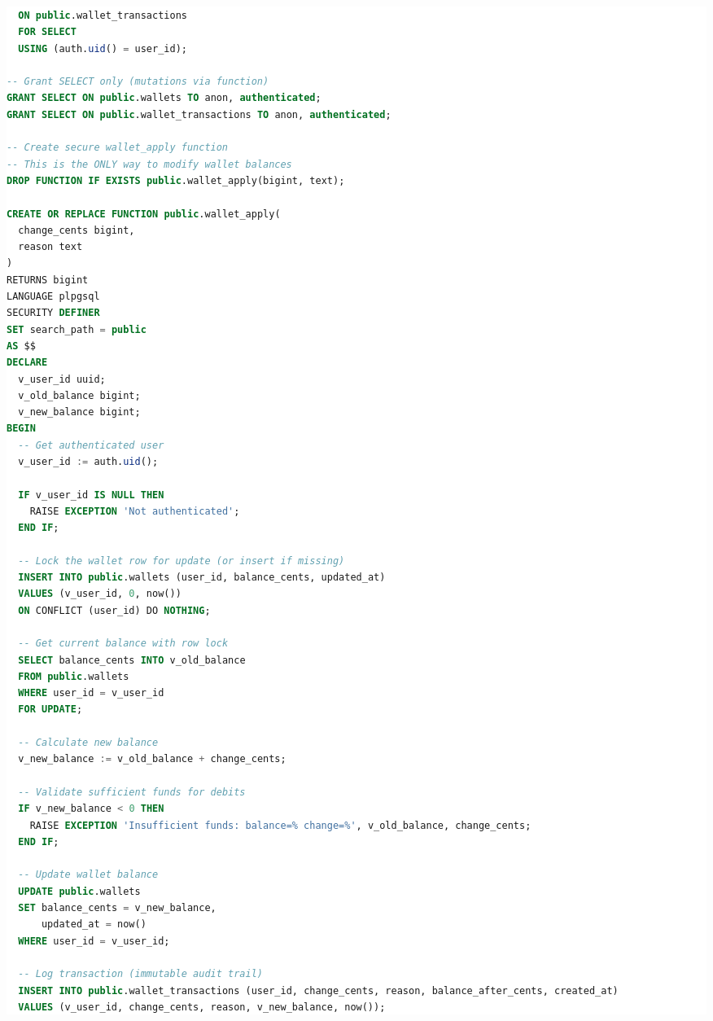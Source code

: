 ```sql
  ON public.wallet_transactions
  FOR SELECT
  USING (auth.uid() = user_id);

-- Grant SELECT only (mutations via function)
GRANT SELECT ON public.wallets TO anon, authenticated;
GRANT SELECT ON public.wallet_transactions TO anon, authenticated;

-- Create secure wallet_apply function
-- This is the ONLY way to modify wallet balances
DROP FUNCTION IF EXISTS public.wallet_apply(bigint, text);

CREATE OR REPLACE FUNCTION public.wallet_apply(
  change_cents bigint,
  reason text
)
RETURNS bigint
LANGUAGE plpgsql
SECURITY DEFINER
SET search_path = public
AS $$
DECLARE
  v_user_id uuid;
  v_old_balance bigint;
  v_new_balance bigint;
BEGIN
  -- Get authenticated user
  v_user_id := auth.uid();
  
  IF v_user_id IS NULL THEN
    RAISE EXCEPTION 'Not authenticated';
  END IF;

  -- Lock the wallet row for update (or insert if missing)
  INSERT INTO public.wallets (user_id, balance_cents, updated_at)
  VALUES (v_user_id, 0, now())
  ON CONFLICT (user_id) DO NOTHING;

  -- Get current balance with row lock
  SELECT balance_cents INTO v_old_balance
  FROM public.wallets
  WHERE user_id = v_user_id
  FOR UPDATE;

  -- Calculate new balance
  v_new_balance := v_old_balance + change_cents;

  -- Validate sufficient funds for debits
  IF v_new_balance < 0 THEN
    RAISE EXCEPTION 'Insufficient funds: balance=% change=%', v_old_balance, change_cents;
  END IF;

  -- Update wallet balance
  UPDATE public.wallets
  SET balance_cents = v_new_balance,
      updated_at = now()
  WHERE user_id = v_user_id;

  -- Log transaction (immutable audit trail)
  INSERT INTO public.wallet_transactions (user_id, change_cents, reason, balance_after_cents, created_at)
  VALUES (v_user_id, change_cents, reason, v_new_balance, now());

```